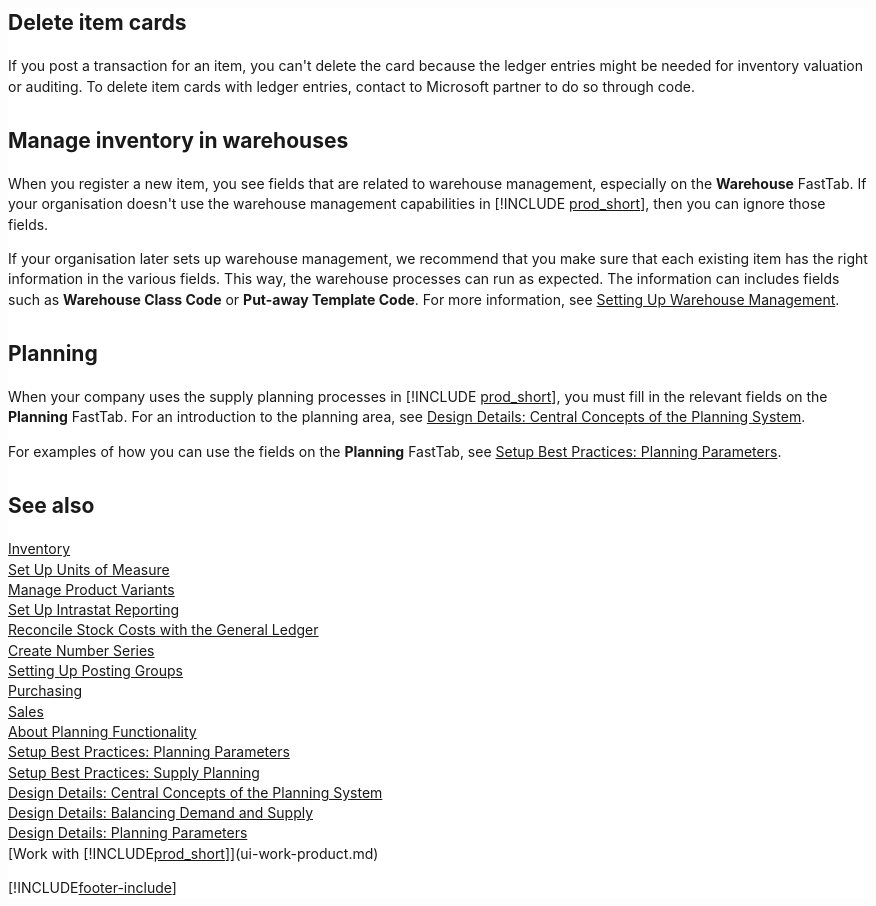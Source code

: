 ## <a name="delete-item-cards"></a>Delete item cards

If you post a transaction for an item, you can't delete the card because the ledger entries might be needed for inventory valuation or auditing. To delete item cards with ledger entries, contact to Microsoft partner to do so through code.  

## <a name="manage-inventory-in-warehouses"></a>Manage inventory in warehouses

When you register a new item, you see fields that are related to warehouse management, especially on the **Warehouse** FastTab. If your organisation doesn't use the warehouse management capabilities in [!INCLUDE [prod_short](includes/prod_short.md)], then you can ignore those fields.  

If your organisation later sets up warehouse management, we recommend that you make sure that each existing item has the right information in the various fields. This way, the warehouse processes can run as expected. The information can includes fields such as **Warehouse Class Code** or **Put-away Template Code**. For more information, see [Setting Up Warehouse Management](warehouse-setup-warehouse.md).  

## <a name="planning"></a>Planning

When your company uses the supply planning processes in [!INCLUDE [prod_short](includes/prod_short.md)], you must fill in the relevant fields on the **Planning** FastTab. For an introduction to the planning area, see [Design Details: Central Concepts of the Planning System](design-details-central-concepts-of-the-planning-system.md).  

For examples of how you can use the fields on the **Planning** FastTab, see [Setup Best Practices: Planning Parameters](setup-best-practices-planning-parameters.md).  

## <a name="see-also"></a>See also

[Inventory](inventory-manage-inventory.md)  
[Set Up Units of Measure](inventory-how-setup-units-of-measure.md)  
[Manage Product Variants](inventory-item-variants.md)  
[Set Up Intrastat Reporting](finance-how-setup-report-intrastat.md#other-intrastat-configurations)  
[Reconcile Stock Costs with the General Ledger](finance-how-to-post-inventory-costs-to-the-general-ledger.md)  
[Create Number Series](ui-create-number-series.md)  
[Setting Up Posting Groups](finance-posting-groups.md)  
[Purchasing](purchasing-manage-purchasing.md)  
[Sales](sales-manage-sales.md)  
[About Planning Functionality](production-about-planning-functionality.md)  
[Setup Best Practices: Planning Parameters](setup-best-practices-planning-parameters.md)  
[Setup Best Practices: Supply Planning](setup-best-practices-supply-planning.md)  
[Design Details: Central Concepts of the Planning System](design-details-central-concepts-of-the-planning-system.md)  
[Design Details: Balancing Demand and Supply](design-details-balancing-demand-and-supply.md)  
[Design Details: Planning Parameters](design-details-planning-parameters.md)  
[Work with [!INCLUDE[prod_short](includes/prod_short.md)]](ui-work-product.md)  


[!INCLUDE[footer-include](includes/footer-banner.md)]
